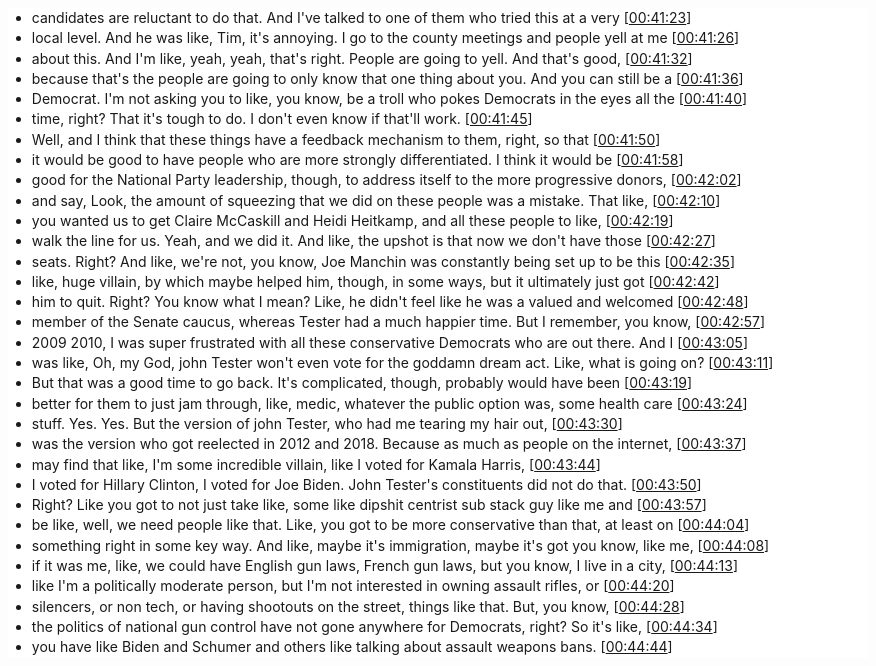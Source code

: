 *  candidates are reluctant to do that. And I've talked to one of them who tried this at a very [[00:41:23](https://www.youtube.com/watch?v=P6qcbHfoRYE&t=2483.12s)]
*  local level. And he was like, Tim, it's annoying. I go to the county meetings and people yell at me [[00:41:26](https://www.youtube.com/watch?v=P6qcbHfoRYE&t=2486.8799999999997s)]
*  about this. And I'm like, yeah, yeah, that's right. People are going to yell. And that's good, [[00:41:32](https://www.youtube.com/watch?v=P6qcbHfoRYE&t=2492.3999999999996s)]
*  because that's the people are going to only know that one thing about you. And you can still be a [[00:41:36](https://www.youtube.com/watch?v=P6qcbHfoRYE&t=2496.56s)]
*  Democrat. I'm not asking you to like, you know, be a troll who pokes Democrats in the eyes all the [[00:41:40](https://www.youtube.com/watch?v=P6qcbHfoRYE&t=2500.3999999999996s)]
*  time, right? That it's tough to do. I don't even know if that'll work. [[00:41:45](https://www.youtube.com/watch?v=P6qcbHfoRYE&t=2505.76s)]
*  Well, and I think that these things have a feedback mechanism to them, right, so that [[00:41:50](https://www.youtube.com/watch?v=P6qcbHfoRYE&t=2510.4s)]
*  it would be good to have people who are more strongly differentiated. I think it would be [[00:41:58](https://www.youtube.com/watch?v=P6qcbHfoRYE&t=2518.0800000000004s)]
*  good for the National Party leadership, though, to address itself to the more progressive donors, [[00:42:02](https://www.youtube.com/watch?v=P6qcbHfoRYE&t=2522.4s)]
*  and say, Look, the amount of squeezing that we did on these people was a mistake. That like, [[00:42:10](https://www.youtube.com/watch?v=P6qcbHfoRYE&t=2530.64s)]
*  you wanted us to get Claire McCaskill and Heidi Heitkamp, and all these people to like, [[00:42:19](https://www.youtube.com/watch?v=P6qcbHfoRYE&t=2539.36s)]
*  walk the line for us. Yeah, and we did it. And like, the upshot is that now we don't have those [[00:42:27](https://www.youtube.com/watch?v=P6qcbHfoRYE&t=2547.68s)]
*  seats. Right? And like, we're not, you know, Joe Manchin was constantly being set up to be this [[00:42:35](https://www.youtube.com/watch?v=P6qcbHfoRYE&t=2555.2s)]
*  like, huge villain, by which maybe helped him, though, in some ways, but it ultimately just got [[00:42:42](https://www.youtube.com/watch?v=P6qcbHfoRYE&t=2562.64s)]
*  him to quit. Right? You know what I mean? Like, he didn't feel like he was a valued and welcomed [[00:42:48](https://www.youtube.com/watch?v=P6qcbHfoRYE&t=2568.8799999999997s)]
*  member of the Senate caucus, whereas Tester had a much happier time. But I remember, you know, [[00:42:57](https://www.youtube.com/watch?v=P6qcbHfoRYE&t=2577.2s)]
*  2009 2010, I was super frustrated with all these conservative Democrats who are out there. And I [[00:43:05](https://www.youtube.com/watch?v=P6qcbHfoRYE&t=2585.7599999999998s)]
*  was like, Oh, my God, john Tester won't even vote for the goddamn dream act. Like, what is going on? [[00:43:11](https://www.youtube.com/watch?v=P6qcbHfoRYE&t=2591.8399999999997s)]
*  But that was a good time to go back. It's complicated, though, probably would have been [[00:43:19](https://www.youtube.com/watch?v=P6qcbHfoRYE&t=2599.7599999999998s)]
*  better for them to just jam through, like, medic, whatever the public option was, some health care [[00:43:24](https://www.youtube.com/watch?v=P6qcbHfoRYE&t=2604.0s)]
*  stuff. Yes. Yes. But the version of john Tester, who had me tearing my hair out, [[00:43:30](https://www.youtube.com/watch?v=P6qcbHfoRYE&t=2610.32s)]
*  was the version who got reelected in 2012 and 2018. Because as much as people on the internet, [[00:43:37](https://www.youtube.com/watch?v=P6qcbHfoRYE&t=2617.52s)]
*  may find that like, I'm some incredible villain, like I voted for Kamala Harris, [[00:43:44](https://www.youtube.com/watch?v=P6qcbHfoRYE&t=2624.8s)]
*  I voted for Hillary Clinton, I voted for Joe Biden. John Tester's constituents did not do that. [[00:43:50](https://www.youtube.com/watch?v=P6qcbHfoRYE&t=2630.8s)]
*  Right? Like you got to not just take like, some like dipshit centrist sub stack guy like me and [[00:43:57](https://www.youtube.com/watch?v=P6qcbHfoRYE&t=2637.92s)]
*  be like, well, we need people like that. Like, you got to be more conservative than that, at least on [[00:44:04](https://www.youtube.com/watch?v=P6qcbHfoRYE&t=2644.4s)]
*  something right in some key way. And like, maybe it's immigration, maybe it's got you know, like me, [[00:44:08](https://www.youtube.com/watch?v=P6qcbHfoRYE&t=2648.4s)]
*  if it was me, like, we could have English gun laws, French gun laws, but you know, I live in a city, [[00:44:13](https://www.youtube.com/watch?v=P6qcbHfoRYE&t=2653.92s)]
*  like I'm a politically moderate person, but I'm not interested in owning assault rifles, or [[00:44:20](https://www.youtube.com/watch?v=P6qcbHfoRYE&t=2660.0s)]
*  silencers, or non tech, or having shootouts on the street, things like that. But, you know, [[00:44:28](https://www.youtube.com/watch?v=P6qcbHfoRYE&t=2668.4s)]
*  the politics of national gun control have not gone anywhere for Democrats, right? So it's like, [[00:44:34](https://www.youtube.com/watch?v=P6qcbHfoRYE&t=2674.48s)]
*  you have like Biden and Schumer and others like talking about assault weapons bans. [[00:44:44](https://www.youtube.com/watch?v=P6qcbHfoRYE&t=2684.0s)]